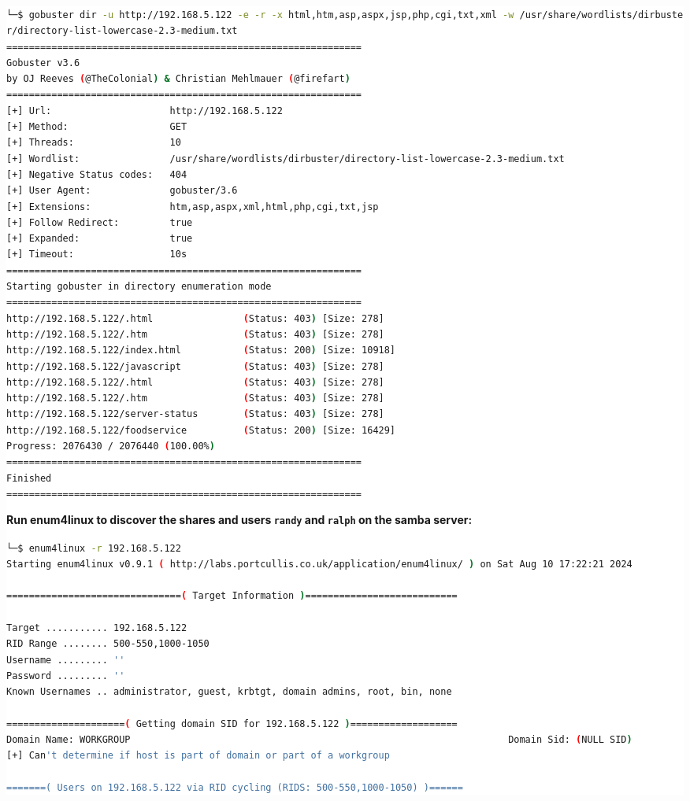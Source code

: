 ```bash
└─$ gobuster dir -u http://192.168.5.122 -e -r -x html,htm,asp,aspx,jsp,php,cgi,txt,xml -w /usr/share/wordlists/dirbuster/directory-list-lowercase-2.3-medium.txt
===============================================================
Gobuster v3.6
by OJ Reeves (@TheColonial) & Christian Mehlmauer (@firefart)
===============================================================
[+] Url:                     http://192.168.5.122
[+] Method:                  GET
[+] Threads:                 10
[+] Wordlist:                /usr/share/wordlists/dirbuster/directory-list-lowercase-2.3-medium.txt
[+] Negative Status codes:   404
[+] User Agent:              gobuster/3.6
[+] Extensions:              htm,asp,aspx,xml,html,php,cgi,txt,jsp
[+] Follow Redirect:         true
[+] Expanded:                true
[+] Timeout:                 10s
===============================================================
Starting gobuster in directory enumeration mode
===============================================================
http://192.168.5.122/.html                (Status: 403) [Size: 278]
http://192.168.5.122/.htm                 (Status: 403) [Size: 278]
http://192.168.5.122/index.html           (Status: 200) [Size: 10918]
http://192.168.5.122/javascript           (Status: 403) [Size: 278]
http://192.168.5.122/.html                (Status: 403) [Size: 278]
http://192.168.5.122/.htm                 (Status: 403) [Size: 278]
http://192.168.5.122/server-status        (Status: 403) [Size: 278]
http://192.168.5.122/foodservice          (Status: 200) [Size: 16429]
Progress: 2076430 / 2076440 (100.00%)
===============================================================
Finished
===============================================================
```

**Run enum4linux to discover the shares and users `randy` and `ralph` on the samba server:**

```bash
└─$ enum4linux -r 192.168.5.122
Starting enum4linux v0.9.1 ( http://labs.portcullis.co.uk/application/enum4linux/ ) on Sat Aug 10 17:22:21 2024

===============================( Target Information )===========================
                                                                                                                                                           
Target ........... 192.168.5.122                                                                                                                           
RID Range ........ 500-550,1000-1050
Username ......... ''
Password ......... ''
Known Usernames .. administrator, guest, krbtgt, domain admins, root, bin, none

=====================( Getting domain SID for 192.168.5.122 )===================
Domain Name: WORKGROUP                                                                   Domain Sid: (NULL SID)
[+] Can't determine if host is part of domain or part of a workgroup

=======( Users on 192.168.5.122 via RID cycling (RIDS: 500-550,1000-1050) )======
```